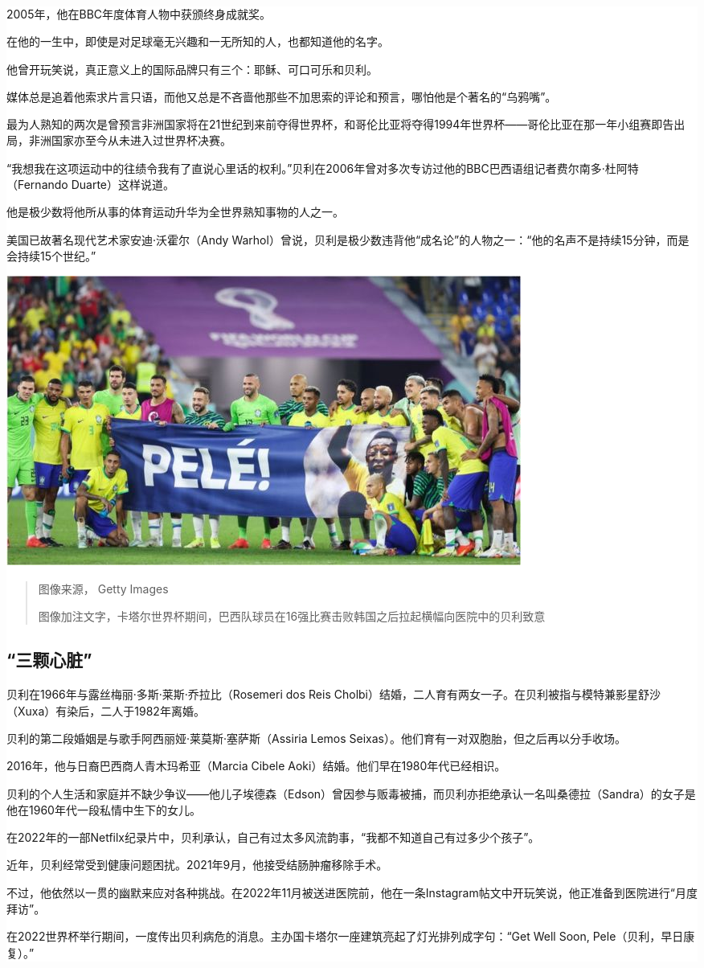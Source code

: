 2005年，他在BBC年度体育人物中获颁终身成就奖。

在他的一生中，即使是对足球毫无兴趣和一无所知的人，也都知道他的名字。

他曾开玩笑说，真正意义上的国际品牌只有三个：耶稣、可口可乐和贝利。

媒体总是追着他索求片言只语，而他又总是不吝啬他那些不加思索的评论和预言，哪怕他是个著名的“乌鸦嘴”。

最为人熟知的两次是曾预言非洲国家将在21世纪到来前夺得世界杯，和哥伦比亚将夺得1994年世界杯——哥伦比亚在那一年小组赛即告出局，非洲国家亦至今从未进入过世界杯决赛。

“我想我在这项运动中的往绩令我有了直说心里话的权利。”贝利在2006年曾对多次专访过他的BBC巴西语组记者费尔南多·杜阿特（Fernando Duarte）这样说道。

他是极少数将他所从事的体育运动升华为全世界熟知事物的人之一。

美国已故著名现代艺术家安迪·沃霍尔（Andy Warhol）曾说，贝利是极少数违背他“成名论”的人物之一：“他的名声不是持续15分钟，而是会持续15个世纪。”

![Brazil players pose with a banner dedicated to former Brazil player Pele during the FIFA World Cup Qatar 2022 Round of 16 match between Brazil and South Korea at Stadium 974 on December 05, 2022 in Doha, Qatar.](_128126162_whatsubject.jpg)

> 图像来源，  Getty Images
>
> 图像加注文字，卡塔尔世界杯期间，巴西队球员在16强比赛击败韩国之后拉起横幅向医院中的贝利致意

##  “三颗心脏”

贝利在1966年与露丝梅丽·多斯·莱斯·乔拉比（Rosemeri dos Reis Cholbi）结婚，二人育有两女一子。在贝利被指与模特兼影星舒沙（Xuxa）有染后，二人于1982年离婚。

贝利的第二段婚姻是与歌手阿西丽娅·莱莫斯·塞萨斯（Assiria Lemos Seixas）。他们育有一对双胞胎，但之后再以分手收场。

2016年，他与日裔巴西商人青木玛希亚（Marcia Cibele Aoki）结婚。他们早在1980年代已经相识。

贝利的个人生活和家庭并不缺少争议——他儿子埃德森（Edson）曾因参与贩毒被捕，而贝利亦拒绝承认一名叫桑德拉（Sandra）的女子是他在1960年代一段私情中生下的女儿。

在2022年的一部Netfilx纪录片中，贝利承认，自己有过太多风流韵事，“我都不知道自己有过多少个孩子”。

近年，贝利经常受到健康问题困扰。2021年9月，他接受结肠肿瘤移除手术。

不过，他依然以一贯的幽默来应对各种挑战。在2022年11月被送进医院前，他在一条Instagram帖文中开玩笑说，他正准备到医院进行“月度拜访”。

在2022世界杯举行期间，一度传出贝利病危的消息。主办国卡塔尔一座建筑亮起了灯光排列成字句：“Get Well Soon, Pele（贝利，早日康复）。”
